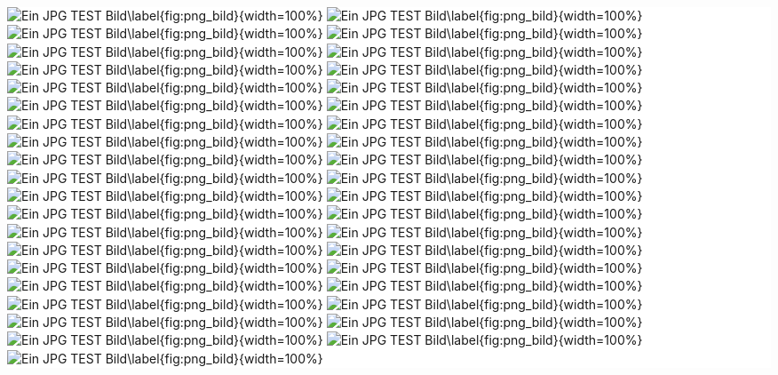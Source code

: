 ![Ein JPG TEST Bild\label{fig:png_bild}](img/jenna-ortega-test.jpg){width=100%}
![Ein JPG TEST Bild\label{fig:png_bild}](img/jenna-ortega-test.jpg){width=100%}
![Ein JPG TEST Bild\label{fig:png_bild}](img/jenna-ortega-test.jpg){width=100%}
![Ein JPG TEST Bild\label{fig:png_bild}](img/jenna-ortega-test.jpg){width=100%}
![Ein JPG TEST Bild\label{fig:png_bild}](img/jenna-ortega-test.jpg){width=100%}
![Ein JPG TEST Bild\label{fig:png_bild}](img/jenna-ortega-test.jpg){width=100%}
![Ein JPG TEST Bild\label{fig:png_bild}](img/jenna-ortega-test.jpg){width=100%}
![Ein JPG TEST Bild\label{fig:png_bild}](img/jenna-ortega-test.jpg){width=100%}
![Ein JPG TEST Bild\label{fig:png_bild}](img/jenna-ortega-test.jpg){width=100%}
![Ein JPG TEST Bild\label{fig:png_bild}](img/jenna-ortega-test.jpg){width=100%}
![Ein JPG TEST Bild\label{fig:png_bild}](img/jenna-ortega-test.jpg){width=100%}
![Ein JPG TEST Bild\label{fig:png_bild}](img/jenna-ortega-test.jpg){width=100%}
![Ein JPG TEST Bild\label{fig:png_bild}](img/jenna-ortega-test.jpg){width=100%}
![Ein JPG TEST Bild\label{fig:png_bild}](img/jenna-ortega-test.jpg){width=100%}
![Ein JPG TEST Bild\label{fig:png_bild}](img/jenna-ortega-test.jpg){width=100%}
![Ein JPG TEST Bild\label{fig:png_bild}](img/jenna-ortega-test.jpg){width=100%}
![Ein JPG TEST Bild\label{fig:png_bild}](img/jenna-ortega-test.jpg){width=100%}
![Ein JPG TEST Bild\label{fig:png_bild}](img/jenna-ortega-test.jpg){width=100%}
![Ein JPG TEST Bild\label{fig:png_bild}](img/jenna-ortega-test.jpg){width=100%}
![Ein JPG TEST Bild\label{fig:png_bild}](img/jenna-ortega-test.jpg){width=100%}
![Ein JPG TEST Bild\label{fig:png_bild}](img/jenna-ortega-test.jpg){width=100%}
![Ein JPG TEST Bild\label{fig:png_bild}](img/jenna-ortega-test.jpg){width=100%}
![Ein JPG TEST Bild\label{fig:png_bild}](img/jenna-ortega-test.jpg){width=100%}
![Ein JPG TEST Bild\label{fig:png_bild}](img/jenna-ortega-test.jpg){width=100%}
![Ein JPG TEST Bild\label{fig:png_bild}](img/jenna-ortega-test.jpg){width=100%}
![Ein JPG TEST Bild\label{fig:png_bild}](img/jenna-ortega-test.jpg){width=100%}
![Ein JPG TEST Bild\label{fig:png_bild}](img/jenna-ortega-test.jpg){width=100%}
![Ein JPG TEST Bild\label{fig:png_bild}](img/jenna-ortega-test.jpg){width=100%}
![Ein JPG TEST Bild\label{fig:png_bild}](img/jenna-ortega-test.jpg){width=100%}
![Ein JPG TEST Bild\label{fig:png_bild}](img/jenna-ortega-test.jpg){width=100%}
![Ein JPG TEST Bild\label{fig:png_bild}](img/jenna-ortega-test.jpg){width=100%}
![Ein JPG TEST Bild\label{fig:png_bild}](img/jenna-ortega-test.jpg){width=100%}
![Ein JPG TEST Bild\label{fig:png_bild}](img/jenna-ortega-test.jpg){width=100%}
![Ein JPG TEST Bild\label{fig:png_bild}](img/jenna-ortega-test.jpg){width=100%}
![Ein JPG TEST Bild\label{fig:png_bild}](img/jenna-ortega-test.jpg){width=100%}
![Ein JPG TEST Bild\label{fig:png_bild}](img/jenna-ortega-test.jpg){width=100%}
![Ein JPG TEST Bild\label{fig:png_bild}](img/jenna-ortega-test.jpg){width=100%}
![Ein JPG TEST Bild\label{fig:png_bild}](img/jenna-ortega-test.jpg){width=100%}
![Ein JPG TEST Bild\label{fig:png_bild}](img/jenna-ortega-test.jpg){width=100%}